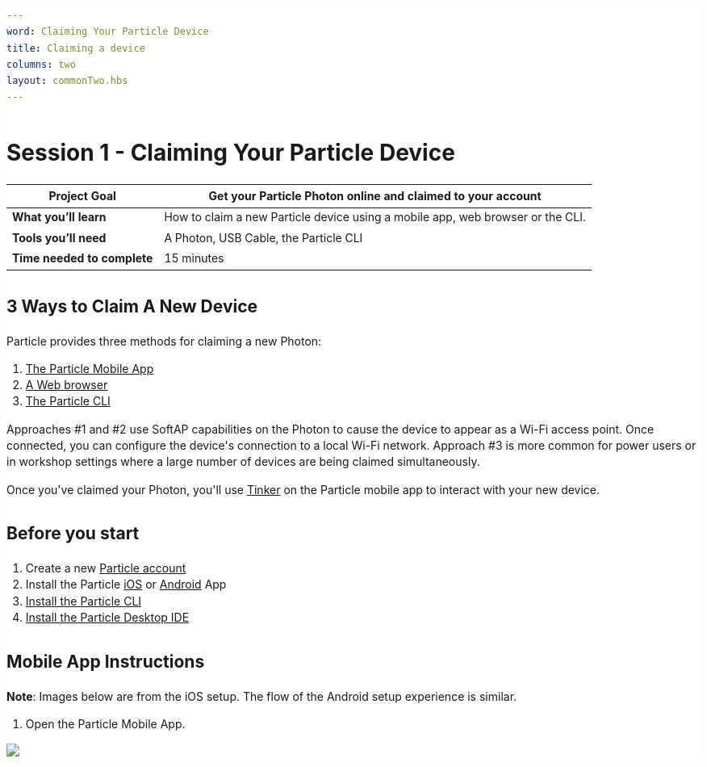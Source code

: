 ```yaml
---
word: Claiming Your Particle Device
title: Claiming a device
columns: two
layout: commonTwo.hbs
---
```


# Session 1 - Claiming Your Particle Device

| **Project Goal**            | Get your Particle Photon online and claimed to your account                    |
| --------------------------- | ------------------------------------------------------------------------------ |
| **What you’ll learn**       | How to claim a new Particle device using a mobile app, web browser or the CLI. |
| **Tools you’ll need**       | A Photon, USB Cable, the Particle CLI                                          |
| **Time needed to complete** | 15 minutes                                                                     |

## 3 Ways to Claim A New Device

Particle provides three methods for claiming a new Photon:

1.  [The Particle Mobile App](#mobile-app-instructions)
2.  [A Web browser](#browser-instructions)
3.  [The Particle CLI](#particle-cli-instructions)

Approaches #1 and #2 use SoftAP capabilities on the Photon to cause the device to appear as a Wi-Fi access point. Once connected, you can configure the device's connection to a local Wi-Fi network. Approach #3 is more common for power users or in workshop settings where a large number of devices are being claimed simultaneously.

Once you've claimed your Photon, you'll use [Tinker](/guide/getting-started/tinker/photon/) on the Particle mobile app to interact with your new device.

## Before you start

1.  Create a new [Particle account](https://login.particle.io/signup)
2.  Install the Particle [iOS](https://apps.apple.com/us/app/particle-build-iot-projects-wifi-or-cellular/id991459054) or [Android](https://play.google.com/store/apps/details?id=io.particle.android.app) App
3.  [Install the Particle CLI](/tutorials/developer-tools/cli/#install-the-particle-cli)
4.  [Install the Particle Desktop IDE](/reference/discontinued/dev/)

## Mobile App Instructions

**Note**: Images below are from the iOS setup. The flow of the Android setup experience is similar.

1.  Open the Particle Mobile App.

  ![](/assets/images/workshops/photon-maker-kit/01/01-mobilesplash.png)
